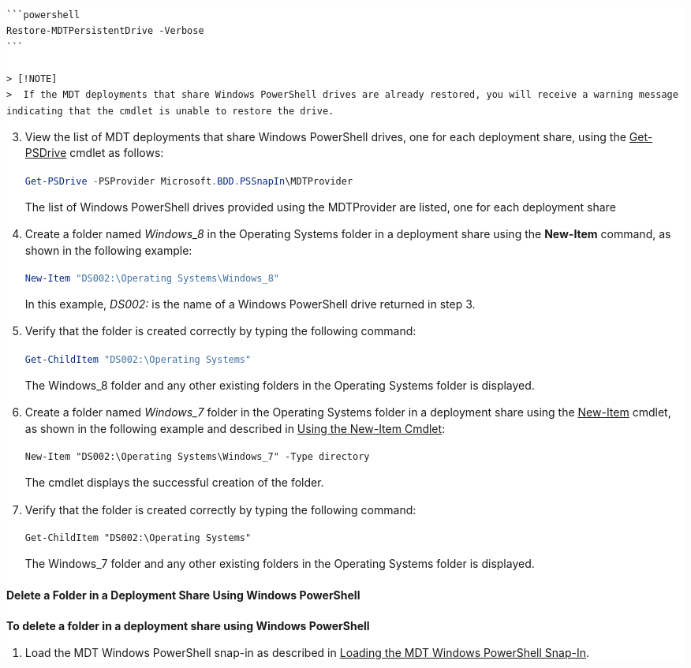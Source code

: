     ```powershell  
    Restore-MDTPersistentDrive -Verbose  
    ```  

    > [!NOTE]
    >  If the MDT deployments that share Windows PowerShell drives are already restored, you will receive a warning message indicating that the cmdlet is unable to restore the drive.  

3.  View the list of MDT deployments that share Windows PowerShell drives, one for each deployment share, using the [Get-PSDrive](https://technet.microsoft.com/library/hh849796) cmdlet as follows:  

    ```powershell 
    Get-PSDrive -PSProvider Microsoft.BDD.PSSnapIn\MDTProvider  
    ```  

     The list of Windows PowerShell drives provided using the MDTProvider are listed, one for each deployment share  

4.  Create a folder named *Windows_8* in the Operating Systems folder in a deployment share using the **New-Item** command, as shown in the following example:  

    ```powershell 
    New-Item "DS002:\Operating Systems\Windows_8"  
    ```  

     In this example, *DS002:* is the name of a Windows PowerShell drive returned in step 3.  

5.  Verify that the folder is created correctly by typing the following command:  

    ```powershell  
    Get-ChildItem "DS002:\Operating Systems"  
    ```  

     The Windows_8 folder and any other existing folders in the Operating Systems folder is displayed.  

6.  Create a folder named *Windows_7* folder in the Operating Systems folder in a deployment share using the [New-Item](https://technet.microsoft.com/library/hh849795) cmdlet, as shown in the following example and described in [Using the New-Item Cmdlet](https://technet.microsoft.com/library/ee176914.aspx):  

    ```  
    New-Item "DS002:\Operating Systems\Windows_7" -Type directory  
    ```  

     The cmdlet displays the successful creation of the folder.  

7.  Verify that the folder is created correctly by typing the following command:  

    ```  
    Get-ChildItem "DS002:\Operating Systems"  
    ```  

     The Windows_7 folder and any other existing folders in the Operating Systems folder is displayed.  

#### Delete a Folder in a Deployment Share Using Windows PowerShell  
 **To delete a folder in a deployment share using Windows PowerShell**  

1.  Load the MDT Windows PowerShell snap-in as described in [Loading the MDT Windows PowerShell Snap-In](#LoadMDTSnapIn).  
